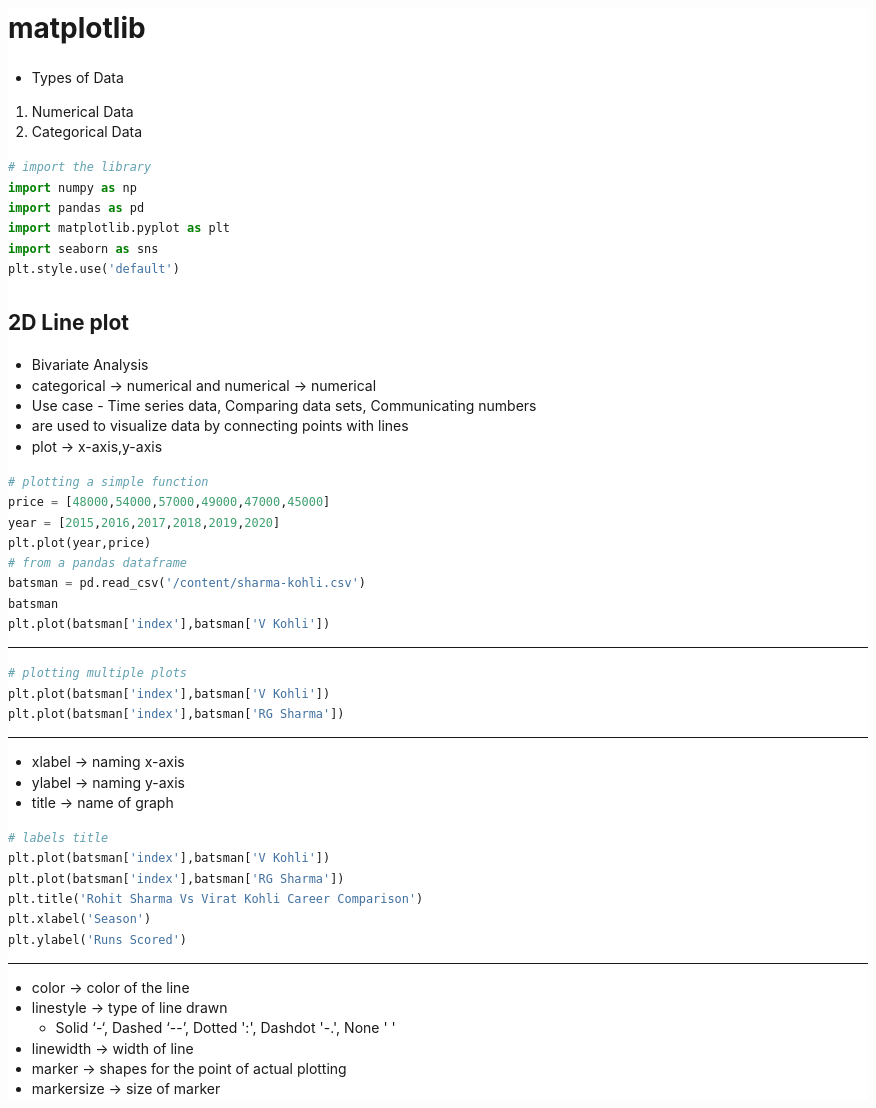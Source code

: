 # matplotlib
- Types of Data
1. Numerical Data
2. Categorical Data
```python
# import the library
import numpy as np
import pandas as pd
import matplotlib.pyplot as plt
import seaborn as sns
plt.style.use('default')
```
## 2D Line plot
- Bivariate Analysis
- categorical -> numerical and numerical -> numerical
- Use case - Time series data, Comparing data sets, Communicating numbers
- are used to visualize data by connecting points with lines
- plot -> x-axis,y-axis
```python
# plotting a simple function
price = [48000,54000,57000,49000,47000,45000]
year = [2015,2016,2017,2018,2019,2020]
plt.plot(year,price)
# from a pandas dataframe
batsman = pd.read_csv('/content/sharma-kohli.csv')
batsman
plt.plot(batsman['index'],batsman['V Kohli'])
```
---
```python
# plotting multiple plots
plt.plot(batsman['index'],batsman['V Kohli'])
plt.plot(batsman['index'],batsman['RG Sharma'])
```
---
- xlabel -> naming x-axis
- ylabel -> naming y-axis
- title -> name of graph
```python
# labels title
plt.plot(batsman['index'],batsman['V Kohli'])
plt.plot(batsman['index'],batsman['RG Sharma'])
plt.title('Rohit Sharma Vs Virat Kohli Career Comparison')
plt.xlabel('Season')
plt.ylabel('Runs Scored')
```
---
- color -> color of the line
- linestyle -> type of line drawn
    - Solid ‘-‘, Dashed ‘--’, Dotted ':', Dashdot '-.', None ' '
- linewidth -> width of line
- marker -> shapes for the point of actual plotting
- markersize -> size of marker
